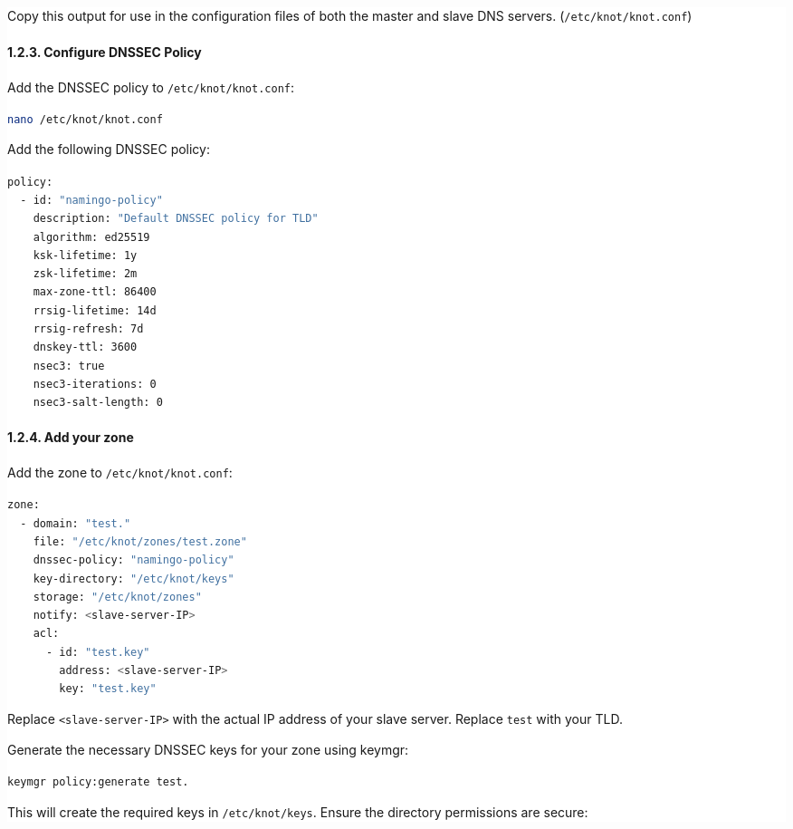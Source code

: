 Copy this output for use in the configuration files of both the master and slave DNS servers. (```/etc/knot/knot.conf```)

#### 1.2.3. Configure DNSSEC Policy

Add the DNSSEC policy to `/etc/knot/knot.conf`:

```bash
nano /etc/knot/knot.conf
```

Add the following DNSSEC policy:

```bash
policy:
  - id: "namingo-policy"
    description: "Default DNSSEC policy for TLD"
    algorithm: ed25519
    ksk-lifetime: 1y
    zsk-lifetime: 2m
    max-zone-ttl: 86400
    rrsig-lifetime: 14d
    rrsig-refresh: 7d
    dnskey-ttl: 3600
    nsec3: true
    nsec3-iterations: 0
    nsec3-salt-length: 0
```

#### 1.2.4. Add your zone

Add the zone to `/etc/knot/knot.conf`:

```bash
zone:
  - domain: "test."
    file: "/etc/knot/zones/test.zone"
    dnssec-policy: "namingo-policy"
    key-directory: "/etc/knot/keys"
    storage: "/etc/knot/zones"
    notify: <slave-server-IP>
    acl:
      - id: "test.key"
        address: <slave-server-IP>
        key: "test.key"
```

Replace ```<slave-server-IP>``` with the actual IP address of your slave server. Replace ```test``` with your TLD.

Generate the necessary DNSSEC keys for your zone using keymgr:

```bash
keymgr policy:generate test.
```

This will create the required keys in `/etc/knot/keys`. Ensure the directory permissions are secure:

